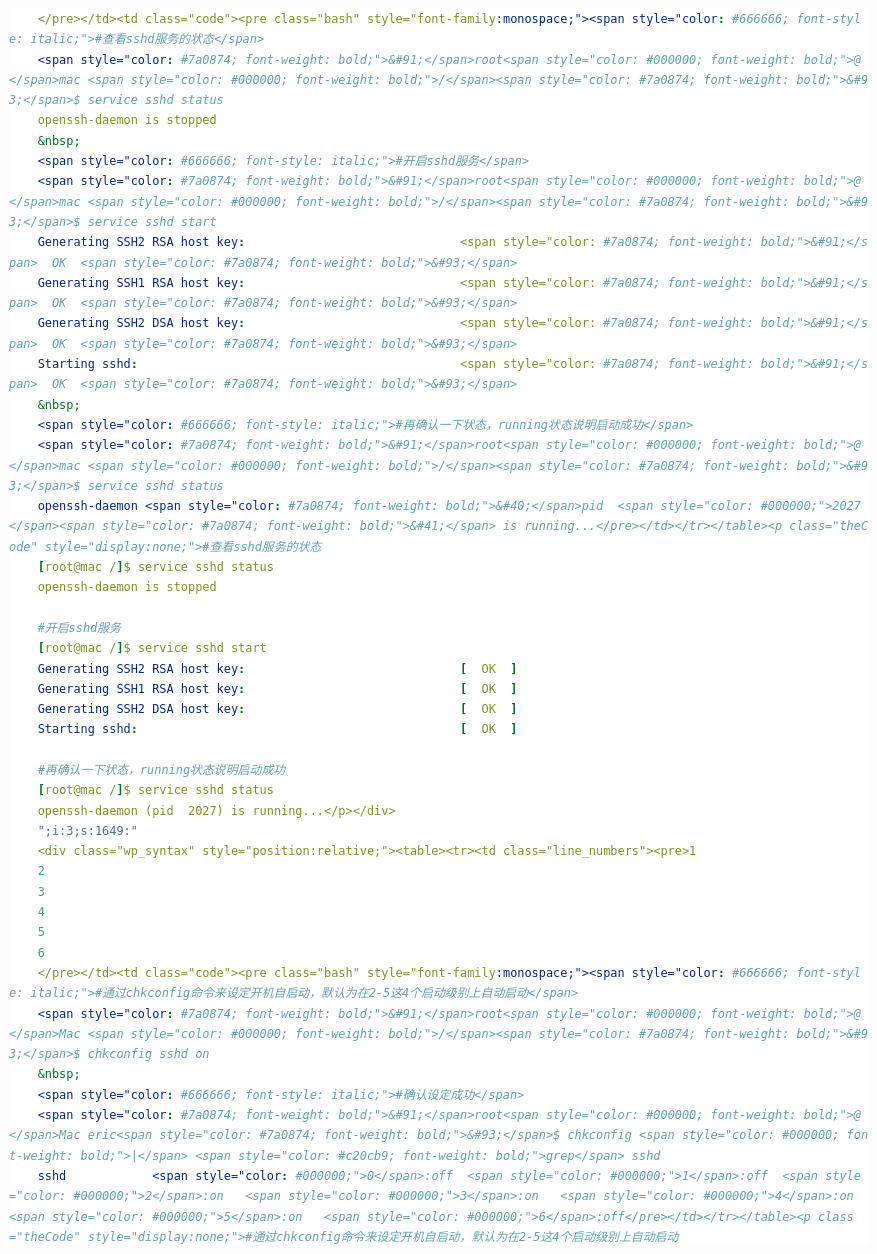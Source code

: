 ```yaml
    </pre></td><td class="code"><pre class="bash" style="font-family:monospace;"><span style="color: #666666; font-style: italic;">#查看sshd服务的状态</span>
    <span style="color: #7a0874; font-weight: bold;">&#91;</span>root<span style="color: #000000; font-weight: bold;">@</span>mac <span style="color: #000000; font-weight: bold;">/</span><span style="color: #7a0874; font-weight: bold;">&#93;</span>$ service sshd status
    openssh-daemon is stopped
    &nbsp;
    <span style="color: #666666; font-style: italic;">#开启sshd服务</span>
    <span style="color: #7a0874; font-weight: bold;">&#91;</span>root<span style="color: #000000; font-weight: bold;">@</span>mac <span style="color: #000000; font-weight: bold;">/</span><span style="color: #7a0874; font-weight: bold;">&#93;</span>$ service sshd start
    Generating SSH2 RSA host key:                              <span style="color: #7a0874; font-weight: bold;">&#91;</span>  OK  <span style="color: #7a0874; font-weight: bold;">&#93;</span>
    Generating SSH1 RSA host key:                              <span style="color: #7a0874; font-weight: bold;">&#91;</span>  OK  <span style="color: #7a0874; font-weight: bold;">&#93;</span>
    Generating SSH2 DSA host key:                              <span style="color: #7a0874; font-weight: bold;">&#91;</span>  OK  <span style="color: #7a0874; font-weight: bold;">&#93;</span>
    Starting sshd:                                             <span style="color: #7a0874; font-weight: bold;">&#91;</span>  OK  <span style="color: #7a0874; font-weight: bold;">&#93;</span>
    &nbsp;
    <span style="color: #666666; font-style: italic;">#再确认一下状态，running状态说明启动成功</span>
    <span style="color: #7a0874; font-weight: bold;">&#91;</span>root<span style="color: #000000; font-weight: bold;">@</span>mac <span style="color: #000000; font-weight: bold;">/</span><span style="color: #7a0874; font-weight: bold;">&#93;</span>$ service sshd status
    openssh-daemon <span style="color: #7a0874; font-weight: bold;">&#40;</span>pid  <span style="color: #000000;">2027</span><span style="color: #7a0874; font-weight: bold;">&#41;</span> is running...</pre></td></tr></table><p class="theCode" style="display:none;">#查看sshd服务的状态
    [root@mac /]$ service sshd status
    openssh-daemon is stopped
    
    #开启sshd服务
    [root@mac /]$ service sshd start
    Generating SSH2 RSA host key:                              [  OK  ]
    Generating SSH1 RSA host key:                              [  OK  ]
    Generating SSH2 DSA host key:                              [  OK  ]
    Starting sshd:                                             [  OK  ]
    
    #再确认一下状态，running状态说明启动成功
    [root@mac /]$ service sshd status
    openssh-daemon (pid  2027) is running...</p></div>
    ";i:3;s:1649:"
    <div class="wp_syntax" style="position:relative;"><table><tr><td class="line_numbers"><pre>1
    2
    3
    4
    5
    6
    </pre></td><td class="code"><pre class="bash" style="font-family:monospace;"><span style="color: #666666; font-style: italic;">#通过chkconfig命令来设定开机自启动，默认为在2-5这4个启动级别上自动启动</span>
    <span style="color: #7a0874; font-weight: bold;">&#91;</span>root<span style="color: #000000; font-weight: bold;">@</span>Mac <span style="color: #000000; font-weight: bold;">/</span><span style="color: #7a0874; font-weight: bold;">&#93;</span>$ chkconfig sshd on
    &nbsp;
    <span style="color: #666666; font-style: italic;">#确认设定成功</span>
    <span style="color: #7a0874; font-weight: bold;">&#91;</span>root<span style="color: #000000; font-weight: bold;">@</span>Mac eric<span style="color: #7a0874; font-weight: bold;">&#93;</span>$ chkconfig <span style="color: #000000; font-weight: bold;">|</span> <span style="color: #c20cb9; font-weight: bold;">grep</span> sshd
    sshd           	<span style="color: #000000;">0</span>:off	<span style="color: #000000;">1</span>:off	<span style="color: #000000;">2</span>:on	<span style="color: #000000;">3</span>:on	<span style="color: #000000;">4</span>:on	<span style="color: #000000;">5</span>:on	<span style="color: #000000;">6</span>:off</pre></td></tr></table><p class="theCode" style="display:none;">#通过chkconfig命令来设定开机自启动，默认为在2-5这4个启动级别上自动启动
```

 [1]: http://www.apple.com.cn/macosx/what-is-macosx/core-foundation.html
 [2]: http://fedoraproject.org/
 [3]: http://download.parallels.com/desktop/v4/docs/en/Parallels_Desktop_Users_Guide/22247.htm
 [4]: http://fedoraproject.org/wiki/SystemConfig/firewall
 [5]: http://download.parallels.com/desktop/v4/docs/en/Parallels_Desktop_Users_Guide/22251.htm
 [6]: https://www.digglife.net/articles/category/about_ubuntu